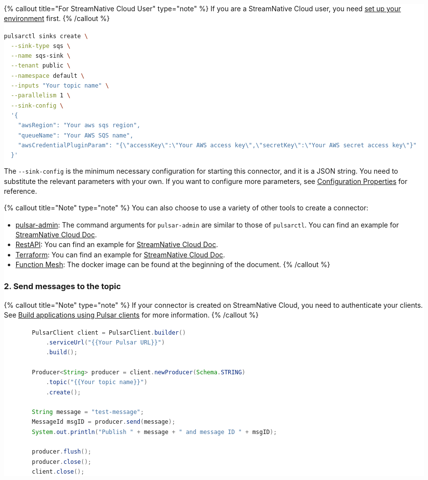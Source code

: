 {% callout title="For StreamNative Cloud User" type="note" %}
If you are a StreamNative Cloud user, you need [set up your environment](https://docs.streamnative.io/docs/connector-setup) first.
{% /callout %}

```bash
pulsarctl sinks create \
  --sink-type sqs \
  --name sqs-sink \
  --tenant public \
  --namespace default \
  --inputs "Your topic name" \
  --parallelism 1 \
  --sink-config \
  '{
    "awsRegion": "Your aws sqs region", 
    "queueName": "Your AWS SQS name",
    "awsCredentialPluginParam": "{\"accessKey\":\"Your AWS access key\",\"secretKey\":\"Your AWS secret access key\"}"
  }'
```

The `--sink-config` is the minimum necessary configuration for starting this connector, and it is a JSON string. You need to substitute the relevant parameters with your own.
If you want to configure more parameters, see [Configuration Properties](#configuration-properties) for reference.

{% callout title="Note" type="note" %}
You can also choose to use a variety of other tools to create a connector:
- [pulsar-admin](https://pulsar.apache.org/docs/3.1.x/io-use/): The command arguments for `pulsar-admin` are similar to those of `pulsarctl`. You can find an example for [StreamNative Cloud Doc](https://docs.streamnative.io/docs/connector-create#create-a-built-in-connector ).
- [RestAPI](https://pulsar.apache.org/sink-rest-api/?version=3.1.1): You can find an example for [StreamNative Cloud Doc](https://docs.streamnative.io/docs/connector-create#create-a-built-in-connector).
- [Terraform](https://github.com/hashicorp/terraform): You can find an example for [StreamNative Cloud Doc](https://docs.streamnative.io/docs/connector-create#create-a-built-in-connector).
- [Function Mesh](https://functionmesh.io/docs/connectors/run-connector): The docker image can be found at the beginning of the document.
{% /callout %}

### 2. Send messages to the topic

{% callout title="Note" type="note" %}
If your connector is created on StreamNative Cloud, you need to authenticate your clients. See [Build applications using Pulsar clients](https://docs.streamnative.io/docs/qs-connect#jumpstart-for-beginners) for more information.
{% /callout %}

``` java
        PulsarClient client = PulsarClient.builder()
            .serviceUrl("{{Your Pulsar URL}}")
            .build();

        Producer<String> producer = client.newProducer(Schema.STRING)
            .topic("{{Your topic name}}")
            .create();

        String message = "test-message";
        MessageId msgID = producer.send(message);
        System.out.println("Publish " + message + " and message ID " + msgID);
        
        producer.flush();
        producer.close();
        client.close();
```
